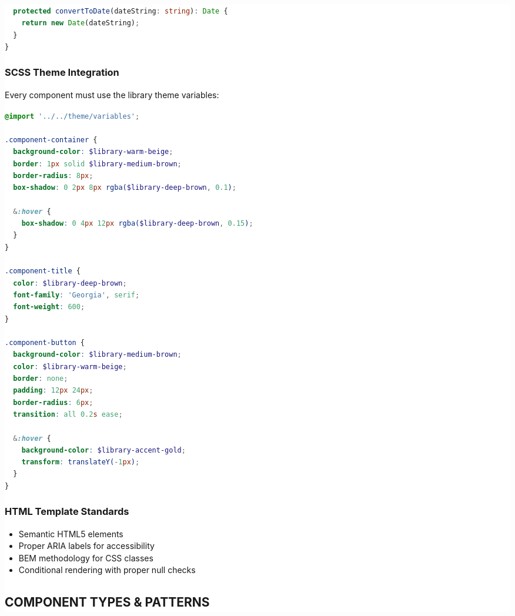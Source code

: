 ```typescript
  protected convertToDate(dateString: string): Date {
    return new Date(dateString);
  }
}
```

### **SCSS Theme Integration**
Every component must use the library theme variables:
```scss
@import '../../theme/variables';

.component-container {
  background-color: $library-warm-beige;
  border: 1px solid $library-medium-brown;
  border-radius: 8px;
  box-shadow: 0 2px 8px rgba($library-deep-brown, 0.1);
  
  &:hover {
    box-shadow: 0 4px 12px rgba($library-deep-brown, 0.15);
  }
}

.component-title {
  color: $library-deep-brown;
  font-family: 'Georgia', serif;
  font-weight: 600;
}

.component-button {
  background-color: $library-medium-brown;
  color: $library-warm-beige;
  border: none;
  padding: 12px 24px;
  border-radius: 6px;
  transition: all 0.2s ease;
  
  &:hover {
    background-color: $library-accent-gold;
    transform: translateY(-1px);
  }
}
```

### **HTML Template Standards**
- Semantic HTML5 elements
- Proper ARIA labels for accessibility
- BEM methodology for CSS classes
- Conditional rendering with proper null checks

## COMPONENT TYPES & PATTERNS
